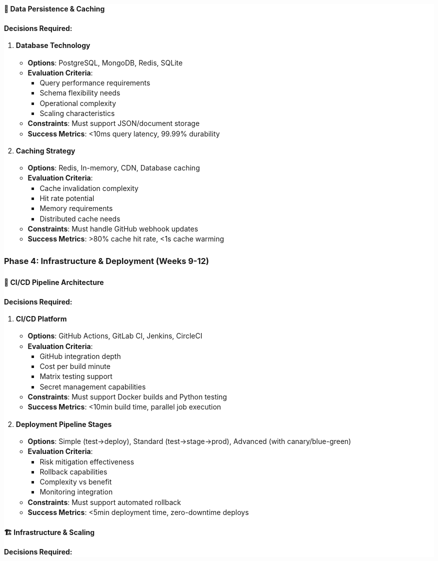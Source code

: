 #### 💾 Data Persistence & Caching

**Decisions Required:**

1. **Database Technology**
   - **Options**: PostgreSQL, MongoDB, Redis, SQLite
   - **Evaluation Criteria**:
     - Query performance requirements
     - Schema flexibility needs
     - Operational complexity
     - Scaling characteristics
   - **Constraints**: Must support JSON/document storage
   - **Success Metrics**: <10ms query latency, 99.99% durability

2. **Caching Strategy**
   - **Options**: Redis, In-memory, CDN, Database caching
   - **Evaluation Criteria**:
     - Cache invalidation complexity
     - Hit rate potential
     - Memory requirements
     - Distributed cache needs
   - **Constraints**: Must handle GitHub webhook updates
   - **Success Metrics**: >80% cache hit rate, <1s cache warming

### Phase 4: Infrastructure & Deployment (Weeks 9-12)

#### 🚀 CI/CD Pipeline Architecture

**Decisions Required:**

1. **CI/CD Platform**
   - **Options**: GitHub Actions, GitLab CI, Jenkins, CircleCI
   - **Evaluation Criteria**:
     - GitHub integration depth
     - Cost per build minute
     - Matrix testing support
     - Secret management capabilities
   - **Constraints**: Must support Docker builds and Python testing
   - **Success Metrics**: <10min build time, parallel job execution

2. **Deployment Pipeline Stages**
   - **Options**: Simple (test→deploy), Standard (test→stage→prod), Advanced (with canary/blue-green)
   - **Evaluation Criteria**:
     - Risk mitigation effectiveness
     - Rollback capabilities
     - Complexity vs benefit
     - Monitoring integration
   - **Constraints**: Must support automated rollback
   - **Success Metrics**: <5min deployment time, zero-downtime deploys

#### 🏗️ Infrastructure & Scaling

**Decisions Required:**
